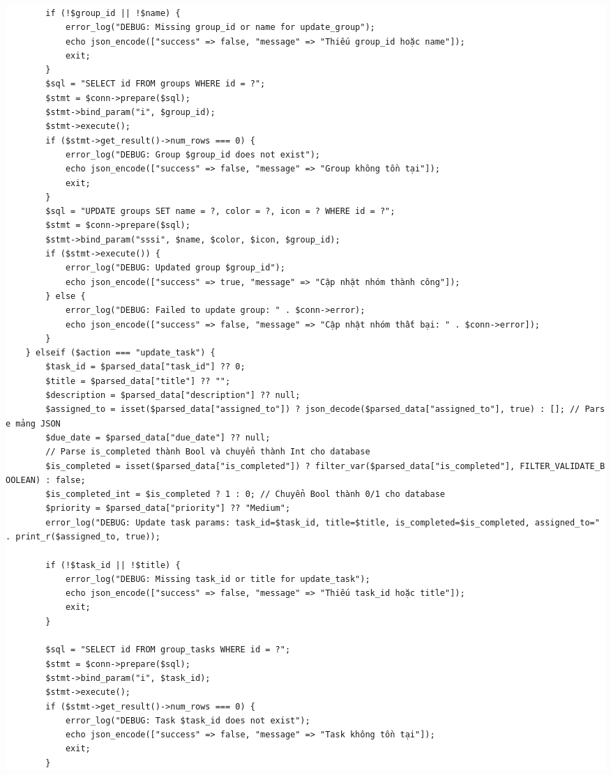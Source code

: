             if (!$group_id || !$name) {
                error_log("DEBUG: Missing group_id or name for update_group");
                echo json_encode(["success" => false, "message" => "Thiếu group_id hoặc name"]);
                exit;
            }
            $sql = "SELECT id FROM groups WHERE id = ?";
            $stmt = $conn->prepare($sql);
            $stmt->bind_param("i", $group_id);
            $stmt->execute();
            if ($stmt->get_result()->num_rows === 0) {
                error_log("DEBUG: Group $group_id does not exist");
                echo json_encode(["success" => false, "message" => "Group không tồn tại"]);
                exit;
            }
            $sql = "UPDATE groups SET name = ?, color = ?, icon = ? WHERE id = ?";
            $stmt = $conn->prepare($sql);
            $stmt->bind_param("sssi", $name, $color, $icon, $group_id);
            if ($stmt->execute()) {
                error_log("DEBUG: Updated group $group_id");
                echo json_encode(["success" => true, "message" => "Cập nhật nhóm thành công"]);
            } else {
                error_log("DEBUG: Failed to update group: " . $conn->error);
                echo json_encode(["success" => false, "message" => "Cập nhật nhóm thất bại: " . $conn->error]);
            }
        } elseif ($action === "update_task") {
            $task_id = $parsed_data["task_id"] ?? 0;
            $title = $parsed_data["title"] ?? "";
            $description = $parsed_data["description"] ?? null;
            $assigned_to = isset($parsed_data["assigned_to"]) ? json_decode($parsed_data["assigned_to"], true) : []; // Parse mảng JSON
            $due_date = $parsed_data["due_date"] ?? null;
            // Parse is_completed thành Bool và chuyển thành Int cho database
            $is_completed = isset($parsed_data["is_completed"]) ? filter_var($parsed_data["is_completed"], FILTER_VALIDATE_BOOLEAN) : false;
            $is_completed_int = $is_completed ? 1 : 0; // Chuyển Bool thành 0/1 cho database
            $priority = $parsed_data["priority"] ?? "Medium";
            error_log("DEBUG: Update task params: task_id=$task_id, title=$title, is_completed=$is_completed, assigned_to=" . print_r($assigned_to, true));

            if (!$task_id || !$title) {
                error_log("DEBUG: Missing task_id or title for update_task");
                echo json_encode(["success" => false, "message" => "Thiếu task_id hoặc title"]);
                exit;
            }

            $sql = "SELECT id FROM group_tasks WHERE id = ?";
            $stmt = $conn->prepare($sql);
            $stmt->bind_param("i", $task_id);
            $stmt->execute();
            if ($stmt->get_result()->num_rows === 0) {
                error_log("DEBUG: Task $task_id does not exist");
                echo json_encode(["success" => false, "message" => "Task không tồn tại"]);
                exit;
            }
